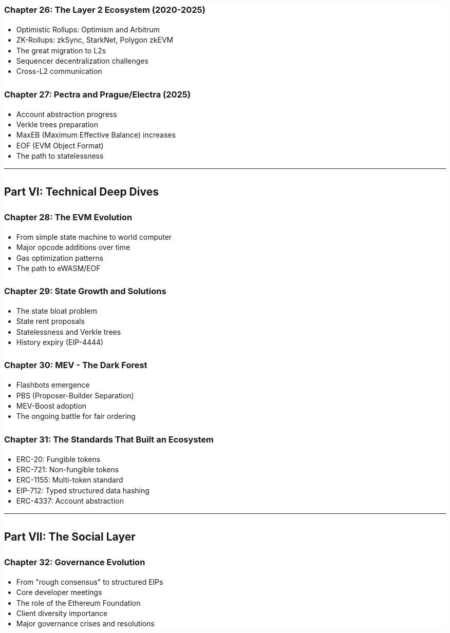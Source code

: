 ### Chapter 26: The Layer 2 Ecosystem (2020-2025)
- Optimistic Rollups: Optimism and Arbitrum
- ZK-Rollups: zkSync, StarkNet, Polygon zkEVM
- The great migration to L2s
- Sequencer decentralization challenges
- Cross-L2 communication

### Chapter 27: Pectra and Prague/Electra (2025)
- Account abstraction progress
- Verkle trees preparation
- MaxEB (Maximum Effective Balance) increases
- EOF (EVM Object Format)
- The path to statelessness

---

## **Part VI: Technical Deep Dives**

### Chapter 28: The EVM Evolution
- From simple state machine to world computer
- Major opcode additions over time
- Gas optimization patterns
- The path to eWASM/EOF

### Chapter 29: State Growth and Solutions
- The state bloat problem
- State rent proposals
- Statelessness and Verkle trees
- History expiry (EIP-4444)

### Chapter 30: MEV - The Dark Forest
- Flashbots emergence
- PBS (Proposer-Builder Separation)
- MEV-Boost adoption
- The ongoing battle for fair ordering

### Chapter 31: The Standards That Built an Ecosystem
- ERC-20: Fungible tokens
- ERC-721: Non-fungible tokens
- ERC-1155: Multi-token standard
- EIP-712: Typed structured data hashing
- ERC-4337: Account abstraction

---

## **Part VII: The Social Layer**

### Chapter 32: Governance Evolution
- From "rough consensus" to structured EIPs
- Core developer meetings
- The role of the Ethereum Foundation
- Client diversity importance
- Major governance crises and resolutions
